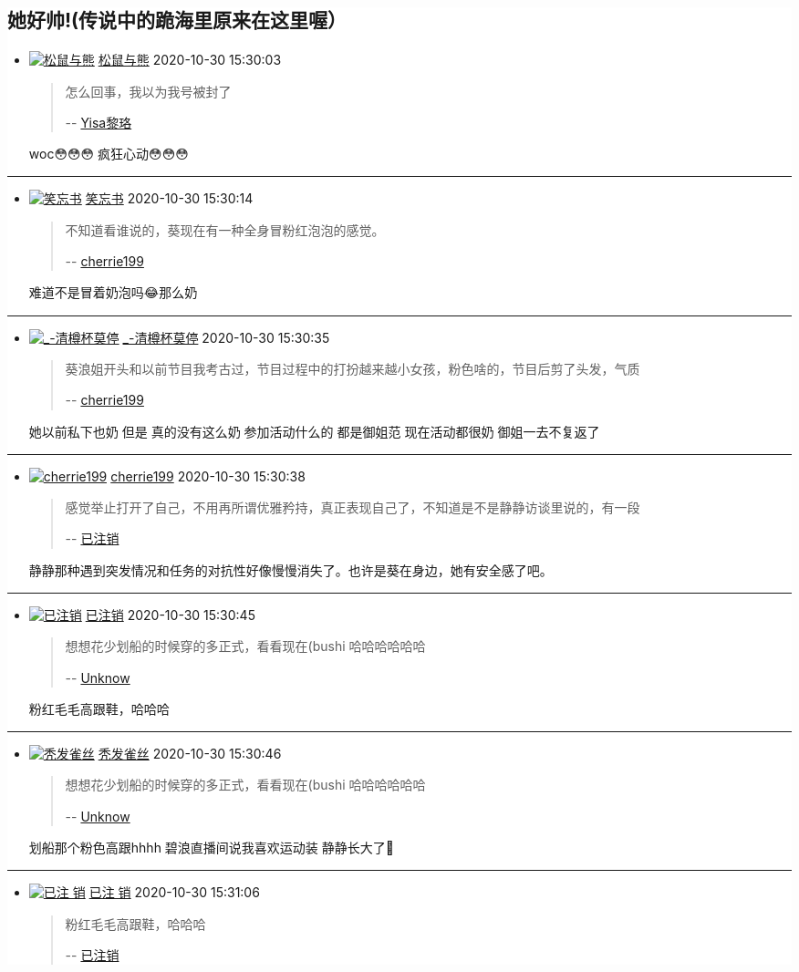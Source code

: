   她好帅!(传说中的跪海里原来在这里喔）  
---
* [![松鼠与熊](https://img2.doubanio.com/icon/u168667402-2.jpg)](https://www.douban.com/people/168667402/)    [松鼠与熊](https://www.douban.com/people/168667402/)    2020-10-30 15:30:03  
  >怎么回事，我以为我号被封了  
  >
  >-- [Yisa黎珞](https://www.douban.com/people/217273308/)  
  
  woc😳😳😳  疯狂心动😳😳😳  
---
* [![笑忘书](https://img2.doubanio.com/icon/u40401623-2.jpg)](https://www.douban.com/people/40401623/)    [笑忘书](https://www.douban.com/people/40401623/)    2020-10-30 15:30:14  
  >不知道看谁说的，葵现在有一种全身冒粉红泡泡的感觉。  
  >
  >-- [cherrie199](https://www.douban.com/people/195510471/)  
  
  难道不是冒着奶泡吗😂那么奶  
---
* [![_-清樽杯莫停](https://img2.doubanio.com/icon/u161592149-2.jpg)](https://www.douban.com/people/161592149/)    [_-清樽杯莫停](https://www.douban.com/people/161592149/)    2020-10-30 15:30:35  
  >葵浪姐开头和以前节目我考古过，节目过程中的打扮越来越小女孩，粉色啥的，节目后剪了头发，气质  
  >
  >-- [cherrie199](https://www.douban.com/people/195510471/)  
  
  她以前私下也奶 但是 真的没有这么奶 参加活动什么的 都是御姐范  现在活动都很奶 御姐一去不复返了  
---
* [![cherrie199](https://img3.doubanio.com/icon/u195510471-1.jpg)](https://www.douban.com/people/195510471/)    [cherrie199](https://www.douban.com/people/195510471/)    2020-10-30 15:30:38  
  >感觉举止打开了自己，不用再所谓优雅矜持，真正表现自己了，不知道是不是静静访谈里说的，有一段  
  >
  >-- [已注销](https://www.douban.com/people/187860590/)  
  
  静静那种遇到突发情况和任务的对抗性好像慢慢消失了。也许是葵在身边，她有安全感了吧。  
---
* [![已注销](https://img1.doubanio.com/icon/u187860590-7.jpg)](https://www.douban.com/people/187860590/)    [已注销](https://www.douban.com/people/187860590/)    2020-10-30 15:30:45  
  >想想花少划船的时候穿的多正式，看看现在(bushi 哈哈哈哈哈哈  
  >
  >-- [Unknow](https://www.douban.com/people/219306324/)  
  
  粉红毛毛高跟鞋，哈哈哈  
---
* [![秃发雀丝](https://img9.doubanio.com/icon/u3984012-5.jpg)](https://www.douban.com/people/3984012/)    [秃发雀丝](https://www.douban.com/people/3984012/)    2020-10-30 15:30:46  
  >想想花少划船的时候穿的多正式，看看现在(bushi 哈哈哈哈哈哈  
  >
  >-- [Unknow](https://www.douban.com/people/219306324/)  
  
  划船那个粉色高跟hhhh 碧浪直播间说我喜欢运动装 静静长大了🤗  
---
* [![已注 销](https://img2.doubanio.com/icon/u155947097-2.jpg)](https://www.douban.com/people/155947097/)    [已注 销](https://www.douban.com/people/155947097/)    2020-10-30 15:31:06  
  >粉红毛毛高跟鞋，哈哈哈  
  >
  >-- [已注销](https://www.douban.com/people/187860590/)  
  
